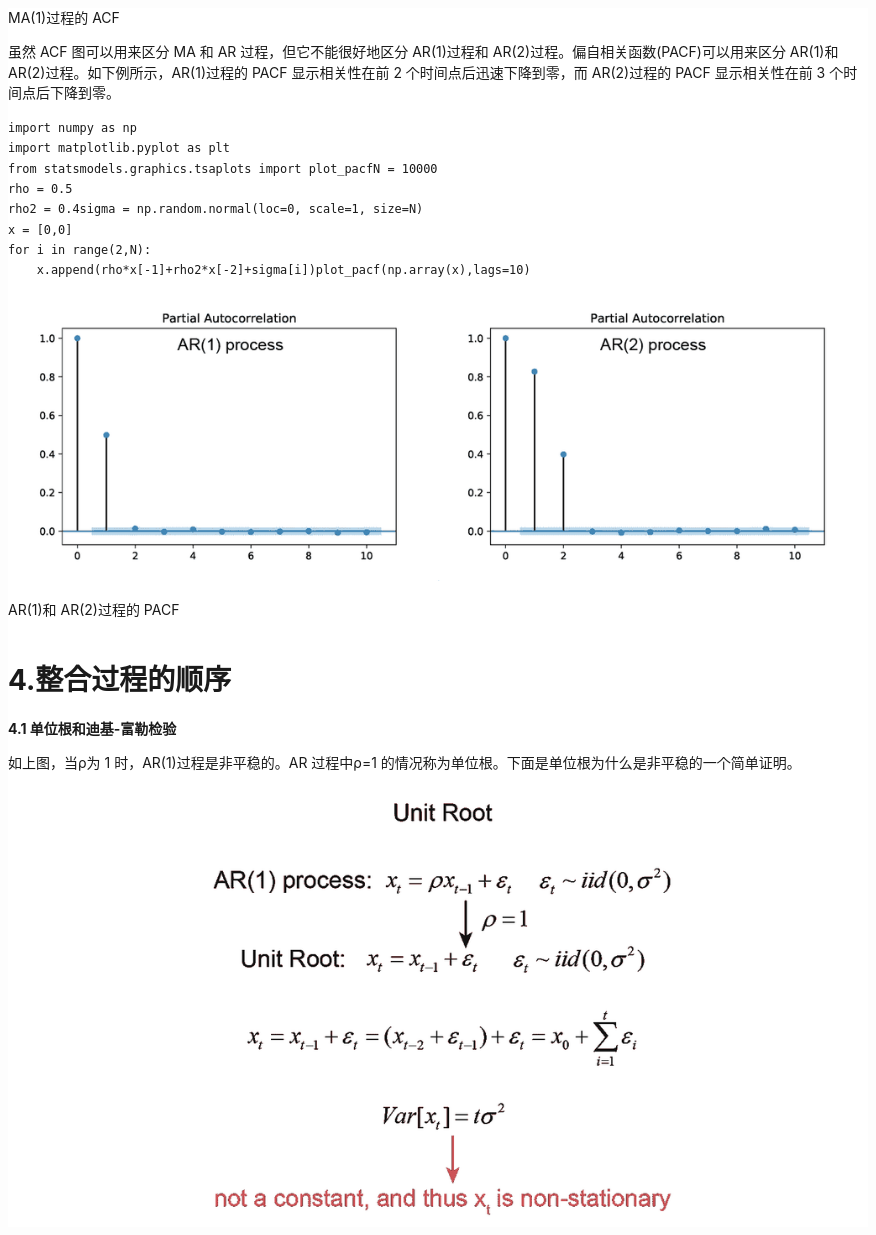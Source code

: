 MA(1)过程的 ACF

虽然 ACF 图可以用来区分 MA 和 AR 过程，但它不能很好地区分 AR(1)过程和 AR(2)过程。偏自相关函数(PACF)可以用来区分 AR(1)和 AR(2)过程。如下例所示，AR(1)过程的 PACF 显示相关性在前 2 个时间点后迅速下降到零，而 AR(2)过程的 PACF 显示相关性在前 3 个时间点后下降到零。

```
import numpy as np
import matplotlib.pyplot as plt
from statsmodels.graphics.tsaplots import plot_pacfN = 10000
rho = 0.5
rho2 = 0.4sigma = np.random.normal(loc=0, scale=1, size=N)
x = [0,0]
for i in range(2,N):
    x.append(rho*x[-1]+rho2*x[-2]+sigma[i])plot_pacf(np.array(x),lags=10)
```

![](img/c29a691e0e08c3cc66929363c09f129b.png)

AR(1)和 AR(2)过程的 PACF

# 4.整合过程的顺序

**4.1 单位根和迪基-富勒检验**

如上图，当ρ为 1 时，AR(1)过程是非平稳的。AR 过程中ρ=1 的情况称为单位根。下面是单位根为什么是非平稳的一个简单证明。

![](img/81031f5defc7a75b1c3d5ac9bcaa6e3f.png)
